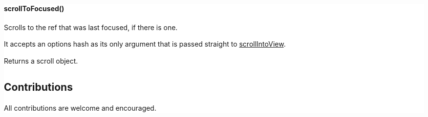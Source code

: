 #### scrollToFocused()

Scrolls to the ref that was last focused, if there is one.

It accepts an options hash as its only argument that is passed straight to [scrollIntoView](https://developer.mozilla.org/en-US/docs/Web/API/Element/scrollIntoView).

Returns a scroll object.

## Contributions

All contributions are welcome and encouraged.
